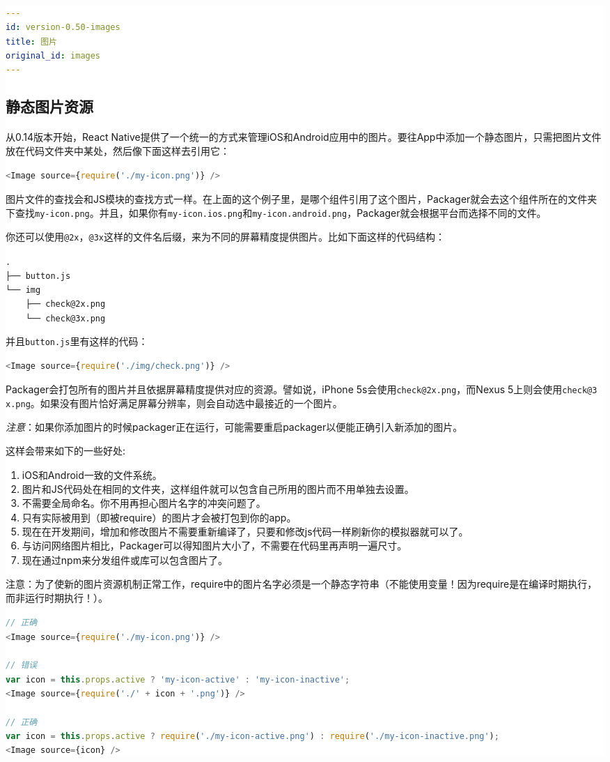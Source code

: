 ```yaml
---
id: version-0.50-images
title: 图片
original_id: images
---
```


## 静态图片资源

从0.14版本开始，React Native提供了一个统一的方式来管理iOS和Android应用中的图片。要往App中添加一个静态图片，只需把图片文件放在代码文件夹中某处，然后像下面这样去引用它：

```javascript
<Image source={require('./my-icon.png')} />
```

图片文件的查找会和JS模块的查找方式一样。在上面的这个例子里，是哪个组件引用了这个图片，Packager就会去这个组件所在的文件夹下查找`my-icon.png`。并且，如果你有`my-icon.ios.png`和`my-icon.android.png`，Packager就会根据平台而选择不同的文件。

你还可以使用`@2x`，`@3x`这样的文件名后缀，来为不同的屏幕精度提供图片。比如下面这样的代码结构：

```
.
├── button.js
└── img
    ├── check@2x.png
    └── check@3x.png
```

并且`button.js`里有这样的代码：

```javascript
<Image source={require('./img/check.png')} />
```

Packager会打包所有的图片并且依据屏幕精度提供对应的资源。譬如说，iPhone 5s会使用`check@2x.png`，而Nexus 5上则会使用`check@3x.png`。如果没有图片恰好满足屏幕分辨率，则会自动选中最接近的一个图片。

_注意_：如果你添加图片的时候packager正在运行，可能需要重启packager以便能正确引入新添加的图片。

这样会带来如下的一些好处:

1. iOS和Android一致的文件系统。
2. 图片和JS代码处在相同的文件夹，这样组件就可以包含自己所用的图片而不用单独去设置。
3. 不需要全局命名。你不用再担心图片名字的冲突问题了。
4. 只有实际被用到（即被require）的图片才会被打包到你的app。
5. 现在在开发期间，增加和修改图片不需要重新编译了，只要和修改js代码一样刷新你的模拟器就可以了。
6. 与访问网络图片相比，Packager可以得知图片大小了，不需要在代码里再声明一遍尺寸。
7. 现在通过npm来分发组件或库可以包含图片了。

注意：为了使新的图片资源机制正常工作，require中的图片名字必须是一个静态字符串（不能使用变量！因为require是在编译时期执行，而非运行时期执行！）。  

```javascript
// 正确
<Image source={require('./my-icon.png')} />

// 错误
var icon = this.props.active ? 'my-icon-active' : 'my-icon-inactive';
<Image source={require('./' + icon + '.png')} />

// 正确
var icon = this.props.active ? require('./my-icon-active.png') : require('./my-icon-inactive.png');
<Image source={icon} />
```
